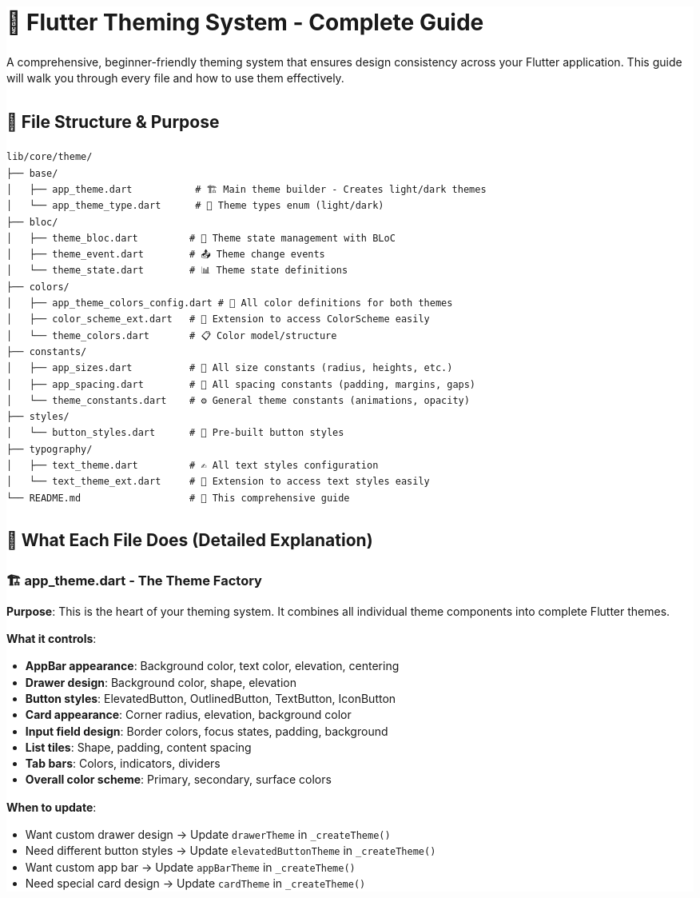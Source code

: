 # 🎨 Flutter Theming System - Complete Guide

A comprehensive, beginner-friendly theming system that ensures design consistency across your Flutter application. This guide will walk you through every file and how to use them effectively.

## 📁 File Structure & Purpose

```
lib/core/theme/
├── base/
│   ├── app_theme.dart           # 🏗️ Main theme builder - Creates light/dark themes
│   └── app_theme_type.dart      # 🔄 Theme types enum (light/dark)
├── bloc/
│   ├── theme_bloc.dart         # 🧠 Theme state management with BLoC
│   ├── theme_event.dart        # 📤 Theme change events
│   └── theme_state.dart        # 📊 Theme state definitions
├── colors/
│   ├── app_theme_colors_config.dart # 🎨 All color definitions for both themes
│   ├── color_scheme_ext.dart   # 🔧 Extension to access ColorScheme easily
│   └── theme_colors.dart       # 📋 Color model/structure
├── constants/
│   ├── app_sizes.dart          # 📏 All size constants (radius, heights, etc.)
│   ├── app_spacing.dart        # 📐 All spacing constants (padding, margins, gaps)
│   └── theme_constants.dart    # ⚙️ General theme constants (animations, opacity)
├── styles/
│   └── button_styles.dart      # 🔘 Pre-built button styles
├── typography/
│   ├── text_theme.dart         # ✍️ All text styles configuration
│   └── text_theme_ext.dart     # 📝 Extension to access text styles easily
└── README.md                   # 📖 This comprehensive guide
```

## 🎯 What Each File Does (Detailed Explanation)

### 🏗️ **app_theme.dart** - The Theme Factory
**Purpose**: This is the heart of your theming system. It combines all individual theme components into complete Flutter themes.

**What it controls**:
- **AppBar appearance**: Background color, text color, elevation, centering
- **Drawer design**: Background color, shape, elevation
- **Button styles**: ElevatedButton, OutlinedButton, TextButton, IconButton
- **Card appearance**: Corner radius, elevation, background color
- **Input field design**: Border colors, focus states, padding, background
- **List tiles**: Shape, padding, content spacing
- **Tab bars**: Colors, indicators, dividers
- **Overall color scheme**: Primary, secondary, surface colors

**When to update**:
- Want custom drawer design → Update `drawerTheme` in `_createTheme()`
- Need different button styles → Update `elevatedButtonTheme` in `_createTheme()`
- Want custom app bar → Update `appBarTheme` in `_createTheme()`
- Need special card design → Update `cardTheme` in `_createTheme()`
